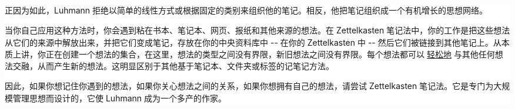 正因为如此，Luhmann 拒绝以简单的线性方式或根据固定的类别来组织他的笔记。相反，他把笔记组织成一个有机增长的思想网络。

当你自己应用这种方法时，你会遇到粘在书本、笔记本、网页、报纸和其他来源的想法。在 Zettelkasten 笔记法中，你的工作是把这些想法从它们的来源中解放出来，并把它们变成笔记，存放在你的中央资料库中 -- 在你的 Zettelkasten 中 -- 然后它们被链接到其他笔记上。从本质上讲，你正在创建一个想法的集合，在这里，想法的类型之间没有界限，新旧想法之间没有界限。每个想法都可以 [轻松地](https://www.ted.com/talks/matt_ridley_when_ideas_have_sex/up-next) 与其他任何想法交融，从而产生新的想法。这明显区别于其他基于笔记本、文件夹或标签的记笔记方法。

因此，如果你想记住你遇到的想法，如果你关心想法之间的关系，如果你想拥有自己的想法，请尝试 Zettelkasten 笔记法。它是专门为大规模管理思想而设计的，它使 Luhmann 成为一个多产的作家。
